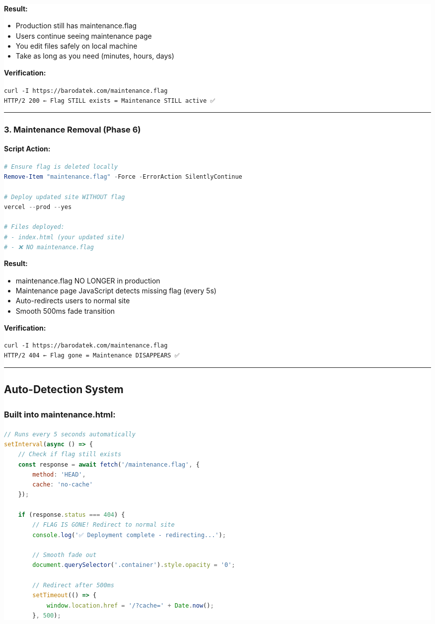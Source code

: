 **Result:**
- Production still has maintenance.flag
- Users continue seeing maintenance page
- You edit files safely on local machine
- Take as long as you need (minutes, hours, days)

**Verification:**
```
curl -I https://barodatek.com/maintenance.flag
HTTP/2 200 ← Flag STILL exists = Maintenance STILL active ✅
```

---

### 3. Maintenance Removal (Phase 6)

**Script Action:**
```powershell
# Ensure flag is deleted locally
Remove-Item "maintenance.flag" -Force -ErrorAction SilentlyContinue

# Deploy updated site WITHOUT flag
vercel --prod --yes

# Files deployed:
# - index.html (your updated site)
# - ❌ NO maintenance.flag
```

**Result:**
- maintenance.flag NO LONGER in production
- Maintenance page JavaScript detects missing flag (every 5s)
- Auto-redirects users to normal site
- Smooth 500ms fade transition

**Verification:**
```
curl -I https://barodatek.com/maintenance.flag
HTTP/2 404 ← Flag gone = Maintenance DISAPPEARS ✅
```

---

## Auto-Detection System

### Built into maintenance.html:

```javascript
// Runs every 5 seconds automatically
setInterval(async () => {
    // Check if flag still exists
    const response = await fetch('/maintenance.flag', { 
        method: 'HEAD',
        cache: 'no-cache'
    });
    
    if (response.status === 404) {
        // FLAG IS GONE! Redirect to normal site
        console.log('✅ Deployment complete - redirecting...');
        
        // Smooth fade out
        document.querySelector('.container').style.opacity = '0';
        
        // Redirect after 500ms
        setTimeout(() => {
            window.location.href = '/?cache=' + Date.now();
        }, 500);
```